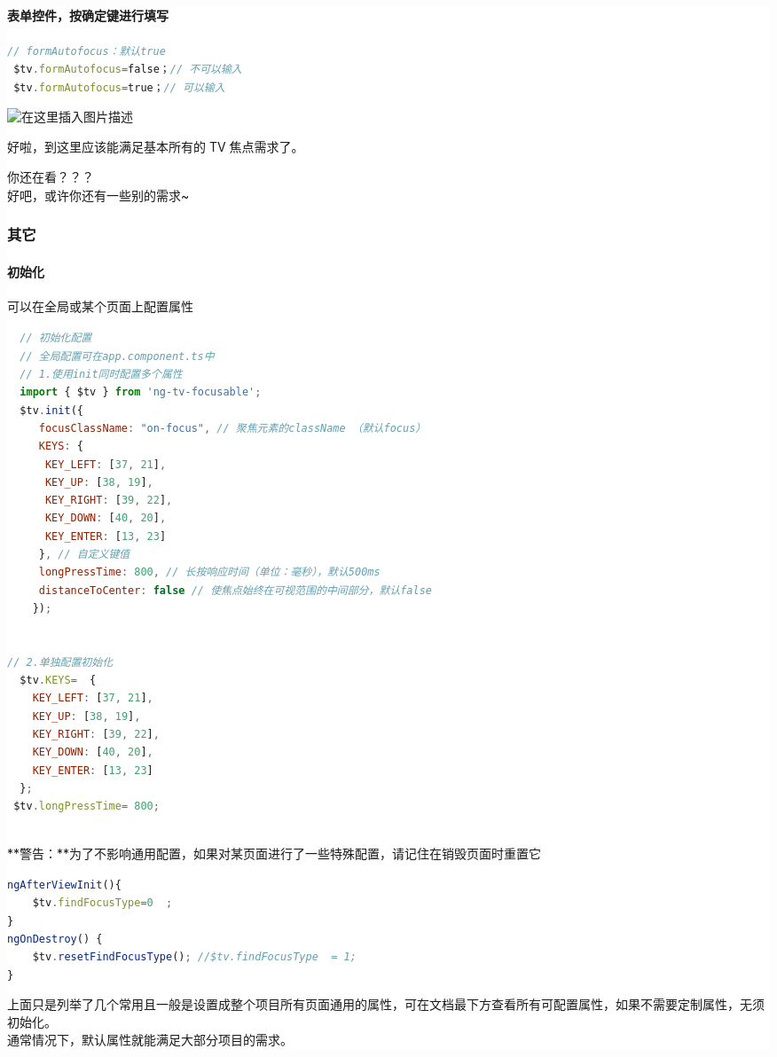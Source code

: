 #### 表单控件，按确定键进行填写
```js
// formAutofocus：默认true
 $tv.formAutofocus=false；// 不可以输入
 $tv.formAutofocus=true；// 可以输入 
```
![在这里插入图片描述](//images.weserv.nl/?url=https://img-blog.csdnimg.cn/6221fa03b653411f9d5a91e37bd2aa6f.gif)

好啦，到这里应该能满足基本所有的 TV 焦点需求了。  





你还在看？？？  
好吧，或许你还有一些别的需求~  


### 其它
#### 初始化
可以在全局或某个页面上配置属性
```js
  // 初始化配置
  // 全局配置可在app.component.ts中
  // 1.使用init同时配置多个属性
  import { $tv } from 'ng-tv-focusable';
  $tv.init({
     focusClassName: "on-focus", // 聚焦元素的className （默认focus）
     KEYS: {
      KEY_LEFT: [37, 21], 
      KEY_UP: [38, 19], 
      KEY_RIGHT: [39, 22], 
      KEY_DOWN: [40, 20],
      KEY_ENTER: [13, 23]
     }, // 自定义键值
     longPressTime: 800, // 长按响应时间（单位：毫秒），默认500ms
     distanceToCenter: false // 使焦点始终在可视范围的中间部分，默认false
    });


// 2.单独配置初始化
  $tv.KEYS=  {
    KEY_LEFT: [37, 21], 
    KEY_UP: [38, 19], 
    KEY_RIGHT: [39, 22], 
    KEY_DOWN: [40, 20],
    KEY_ENTER: [13, 23]
  };  
 $tv.longPressTime= 800;
    
```
**警告：**为了不影响通用配置，如果对某页面进行了一些特殊配置，请记住在销毁页面时重置它
```js
ngAfterViewInit(){
    $tv.findFocusType=0  ;   
}
ngOnDestroy() {
    $tv.resetFindFocusType(); //$tv.findFocusType  = 1;
}
```
上面只是列举了几个常用且一般是设置成整个项目所有页面通用的属性，可在文档最下方查看所有可配置属性，如果不需要定制属性，无须初始化。  
通常情况下，默认属性就能满足大部分项目的需求。  
